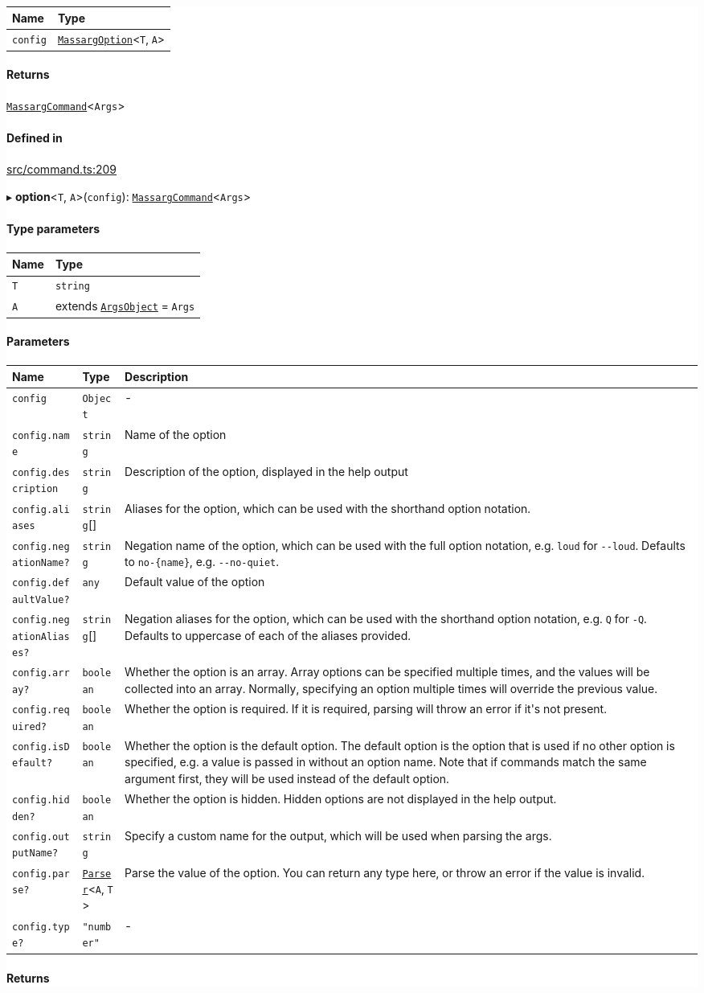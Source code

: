| Name | Type |
| :------ | :------ |
| `config` | [`MassargOption`](MassargOption.md)\<`T`, `A`\> |

#### Returns

[`MassargCommand`](MassargCommand.md)\<`Args`\>

#### Defined in

[src/command.ts:209](https://github.com/chenasraf/massarg/blob/48b3e64/src/command.ts#L209)

▸ **option**\<`T`, `A`\>(`config`): [`MassargCommand`](MassargCommand.md)\<`Args`\>

#### Type parameters

| Name | Type |
| :------ | :------ |
| `T` | `string` |
| `A` | extends [`ArgsObject`](../modules.md#argsobject) = `Args` |

#### Parameters

| Name | Type | Description |
| :------ | :------ | :------ |
| `config` | `Object` | - |
| `config.name` | `string` | Name of the option |
| `config.description` | `string` | Description of the option, displayed in the help output |
| `config.aliases` | `string`[] | Aliases for the option, which can be used with the shorthand option notation. |
| `config.negationName?` | `string` | Negation name of the option, which can be used with the full option notation, e.g. `loud` for `--loud`. Defaults to `no-{name}`, e.g. `--no-quiet`. |
| `config.defaultValue?` | `any` | Default value of the option |
| `config.negationAliases?` | `string`[] | Negation aliases for the option, which can be used with the shorthand option notation, e.g. `Q` for `-Q`. Defaults to uppercase of each of the aliases provided. |
| `config.array?` | `boolean` | Whether the option is an array. Array options can be specified multiple times, and the values will be collected into an array. Normally, specifying an option multiple times will override the previous value. |
| `config.required?` | `boolean` | Whether the option is required. If it is required, parsing will throw an error if it's not present. |
| `config.isDefault?` | `boolean` | Whether the option is the default option. The default option is the option that is used if no other option is specified, e.g. a value is passed in without an option name. Note that if commands match the same argument first, they will be used instead of the default option. |
| `config.hidden?` | `boolean` | Whether the option is hidden. Hidden options are not displayed in the help output. |
| `config.outputName?` | `string` | Specify a custom name for the output, which will be used when parsing the args. |
| `config.parse?` | [`Parser`](../modules.md#parser)\<`A`, `T`\> | Parse the value of the option. You can return any type here, or throw an error if the value is invalid. |
| `config.type?` | ``"number"`` | - |

#### Returns
